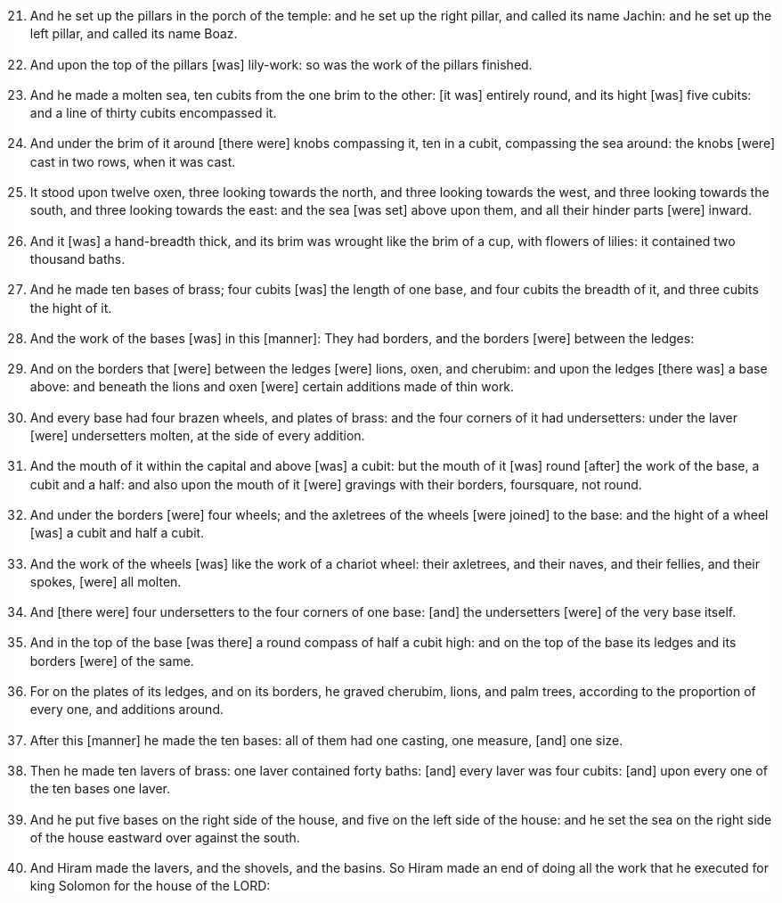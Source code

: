 21. And he set up the pillars in the porch of the temple: and he set up the right pillar, and called its name Jachin: and he set up the left pillar, and called its name Boaz.

22. And upon the top of the pillars [was] lily-work: so was the work of the pillars finished.

23. And he made a molten sea, ten cubits from the one brim to the other: [it was] entirely round, and its hight [was] five cubits: and a line of thirty cubits encompassed it.

24. And under the brim of it around [there were] knobs compassing it, ten in a cubit, compassing the sea around: the knobs [were] cast in two rows, when it was cast.

25. It stood upon twelve oxen, three looking towards the north, and three looking towards the west, and three looking towards the south, and three looking towards the east: and the sea [was set] above upon them, and all their hinder parts [were] inward.

26. And it [was] a hand-breadth thick, and its brim was wrought like the brim of a cup, with flowers of lilies: it contained two thousand baths.

27. And he made ten bases of brass; four cubits [was] the length of one base, and four cubits the breadth of it, and three cubits the hight of it.

28. And the work of the bases [was] in this [manner]: They had borders, and the borders [were] between the ledges:

29. And on the borders that [were] between the ledges [were] lions, oxen, and cherubim: and upon the ledges [there was] a base above: and beneath the lions and oxen [were] certain additions made of thin work.

30. And every base had four brazen wheels, and plates of brass: and the four corners of it had undersetters: under the laver [were] undersetters molten, at the side of every addition.

31. And the mouth of it within the capital and above [was] a cubit: but the mouth of it [was] round [after] the work of the base, a cubit and a half: and also upon the mouth of it [were] gravings with their borders, foursquare, not round.

32. And under the borders [were] four wheels; and the axletrees of the wheels [were joined] to the base: and the hight of a wheel [was] a cubit and half a cubit.

33. And the work of the wheels [was] like the work of a chariot wheel: their axletrees, and their naves, and their fellies, and their spokes, [were] all molten.

34. And [there were] four undersetters to the four corners of one base: [and] the undersetters [were] of the very base itself.

35. And in the top of the base [was there] a round compass of half a cubit high: and on the top of the base its ledges and its borders [were] of the same.

36. For on the plates of its ledges, and on its borders, he graved cherubim, lions, and palm trees, according to the proportion of every one, and additions around.

37. After this [manner] he made the ten bases: all of them had one casting, one measure, [and] one size.

38. Then he made ten lavers of brass: one laver contained forty baths: [and] every laver was four cubits: [and] upon every one of the ten bases one laver.

39. And he put five bases on the right side of the house, and five on the left side of the house: and he set the sea on the right side of the house eastward over against the south.

40. And Hiram made the lavers, and the shovels, and the basins. So Hiram made an end of doing all the work that he executed for king Solomon for the house of the LORD:
